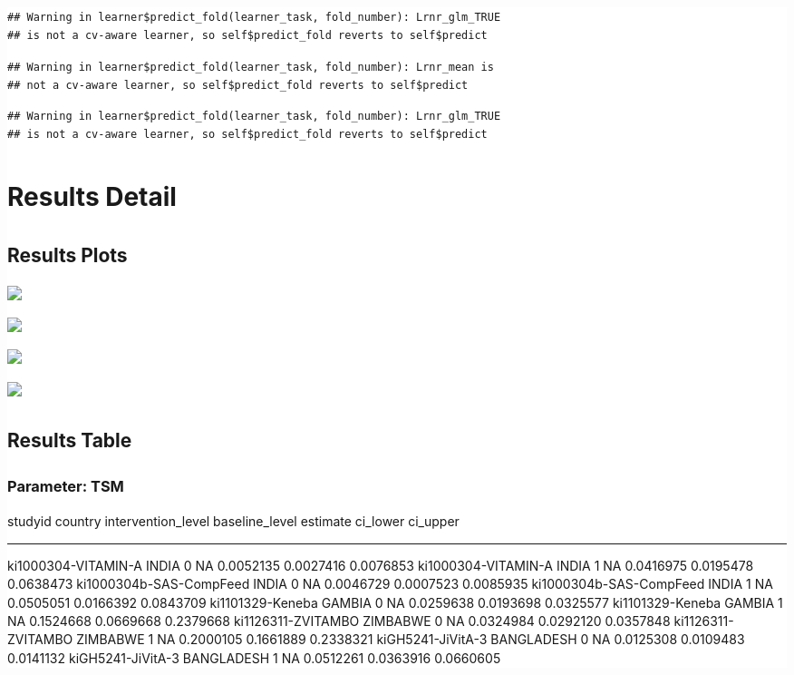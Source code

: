 ```
## Warning in learner$predict_fold(learner_task, fold_number): Lrnr_glm_TRUE
## is not a cv-aware learner, so self$predict_fold reverts to self$predict
```

```
## Warning in learner$predict_fold(learner_task, fold_number): Lrnr_mean is
## not a cv-aware learner, so self$predict_fold reverts to self$predict
```

```
## Warning in learner$predict_fold(learner_task, fold_number): Lrnr_glm_TRUE
## is not a cv-aware learner, so self$predict_fold reverts to self$predict
```




# Results Detail

## Results Plots
![](/tmp/05c346c3-03f7-4705-8789-3913e247bec7/275d92b7-7046-497f-9bbe-79ee87af16ea/REPORT_files/figure-html/plot_tsm-1.png)

![](/tmp/05c346c3-03f7-4705-8789-3913e247bec7/275d92b7-7046-497f-9bbe-79ee87af16ea/REPORT_files/figure-html/plot_rr-1.png)



![](/tmp/05c346c3-03f7-4705-8789-3913e247bec7/275d92b7-7046-497f-9bbe-79ee87af16ea/REPORT_files/figure-html/plot_paf-1.png)

![](/tmp/05c346c3-03f7-4705-8789-3913e247bec7/275d92b7-7046-497f-9bbe-79ee87af16ea/REPORT_files/figure-html/plot_par-1.png)

## Results Table

### Parameter: TSM


studyid                   country      intervention_level   baseline_level     estimate    ci_lower    ci_upper
------------------------  -----------  -------------------  ---------------  ----------  ----------  ----------
ki1000304-VITAMIN-A       INDIA        0                    NA                0.0052135   0.0027416   0.0076853
ki1000304-VITAMIN-A       INDIA        1                    NA                0.0416975   0.0195478   0.0638473
ki1000304b-SAS-CompFeed   INDIA        0                    NA                0.0046729   0.0007523   0.0085935
ki1000304b-SAS-CompFeed   INDIA        1                    NA                0.0505051   0.0166392   0.0843709
ki1101329-Keneba          GAMBIA       0                    NA                0.0259638   0.0193698   0.0325577
ki1101329-Keneba          GAMBIA       1                    NA                0.1524668   0.0669668   0.2379668
ki1126311-ZVITAMBO        ZIMBABWE     0                    NA                0.0324984   0.0292120   0.0357848
ki1126311-ZVITAMBO        ZIMBABWE     1                    NA                0.2000105   0.1661889   0.2338321
kiGH5241-JiVitA-3         BANGLADESH   0                    NA                0.0125308   0.0109483   0.0141132
kiGH5241-JiVitA-3         BANGLADESH   1                    NA                0.0512261   0.0363916   0.0660605
